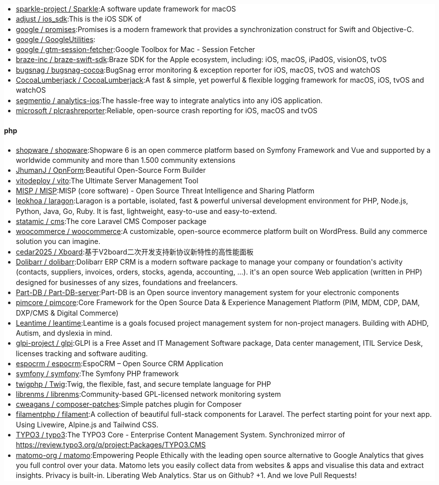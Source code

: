 * [sparkle-project / Sparkle](https://github.com/sparkle-project/Sparkle):A software update framework for macOS
* [adjust / ios_sdk](https://github.com/adjust/ios_sdk):This is the iOS SDK of
* [google / promises](https://github.com/google/promises):Promises is a modern framework that provides a synchronization construct for Swift and Objective-C.
* [google / GoogleUtilities](https://github.com/google/GoogleUtilities):
* [google / gtm-session-fetcher](https://github.com/google/gtm-session-fetcher):Google Toolbox for Mac - Session Fetcher
* [braze-inc / braze-swift-sdk](https://github.com/braze-inc/braze-swift-sdk):Braze SDK for the Apple ecosystem, including: iOS, macOS, iPadOS, visionOS, tvOS
* [bugsnag / bugsnag-cocoa](https://github.com/bugsnag/bugsnag-cocoa):BugSnag error monitoring & exception reporter for iOS, macOS, tvOS and watchOS
* [CocoaLumberjack / CocoaLumberjack](https://github.com/CocoaLumberjack/CocoaLumberjack):A fast & simple, yet powerful & flexible logging framework for macOS, iOS, tvOS and watchOS
* [segmentio / analytics-ios](https://github.com/segmentio/analytics-ios):The hassle-free way to integrate analytics into any iOS application.
* [microsoft / plcrashreporter](https://github.com/microsoft/plcrashreporter):Reliable, open-source crash reporting for iOS, macOS and tvOS

#### php
* [shopware / shopware](https://github.com/shopware/shopware):Shopware 6 is an open commerce platform based on Symfony Framework and Vue and supported by a worldwide community and more than 1.500 community extensions
* [JhumanJ / OpnForm](https://github.com/JhumanJ/OpnForm):Beautiful Open-Source Form Builder
* [vitodeploy / vito](https://github.com/vitodeploy/vito):The Ultimate Server Management Tool
* [MISP / MISP](https://github.com/MISP/MISP):MISP (core software) - Open Source Threat Intelligence and Sharing Platform
* [leokhoa / laragon](https://github.com/leokhoa/laragon):Laragon is a portable, isolated, fast & powerful universal development environment for PHP, Node.js, Python, Java, Go, Ruby. It is fast, lightweight, easy-to-use and easy-to-extend.
* [statamic / cms](https://github.com/statamic/cms):The core Laravel CMS Composer package
* [woocommerce / woocommerce](https://github.com/woocommerce/woocommerce):A customizable, open-source ecommerce platform built on WordPress. Build any commerce solution you can imagine.
* [cedar2025 / Xboard](https://github.com/cedar2025/Xboard):基于V2board二次开发支持新协议新特性的高性能面板
* [Dolibarr / dolibarr](https://github.com/Dolibarr/dolibarr):Dolibarr ERP CRM is a modern software package to manage your company or foundation's activity (contacts, suppliers, invoices, orders, stocks, agenda, accounting, ...). it's an open source Web application (written in PHP) designed for businesses of any sizes, foundations and freelancers.
* [Part-DB / Part-DB-server](https://github.com/Part-DB/Part-DB-server):Part-DB is an Open source inventory management system for your electronic components
* [pimcore / pimcore](https://github.com/pimcore/pimcore):Core Framework for the Open Source Data & Experience Management Platform (PIM, MDM, CDP, DAM, DXP/CMS & Digital Commerce)
* [Leantime / leantime](https://github.com/Leantime/leantime):Leantime is a goals focused project management system for non-project managers. Building with ADHD, Autism, and dyslexia in mind.
* [glpi-project / glpi](https://github.com/glpi-project/glpi):GLPI is a Free Asset and IT Management Software package, Data center management, ITIL Service Desk, licenses tracking and software auditing.
* [espocrm / espocrm](https://github.com/espocrm/espocrm):EspoCRM – Open Source CRM Application
* [symfony / symfony](https://github.com/symfony/symfony):The Symfony PHP framework
* [twigphp / Twig](https://github.com/twigphp/Twig):Twig, the flexible, fast, and secure template language for PHP
* [librenms / librenms](https://github.com/librenms/librenms):Community-based GPL-licensed network monitoring system
* [cweagans / composer-patches](https://github.com/cweagans/composer-patches):Simple patches plugin for Composer
* [filamentphp / filament](https://github.com/filamentphp/filament):A collection of beautiful full-stack components for Laravel. The perfect starting point for your next app. Using Livewire, Alpine.js and Tailwind CSS.
* [TYPO3 / typo3](https://github.com/TYPO3/typo3):The TYPO3 Core - Enterprise Content Management System. Synchronized mirror of https://review.typo3.org/q/project:Packages/TYPO3.CMS
* [matomo-org / matomo](https://github.com/matomo-org/matomo):Empowering People Ethically with the leading open source alternative to Google Analytics that gives you full control over your data. Matomo lets you easily collect data from websites & apps and visualise this data and extract insights. Privacy is built-in. Liberating Web Analytics. Star us on Github? +1. And we love Pull Requests!